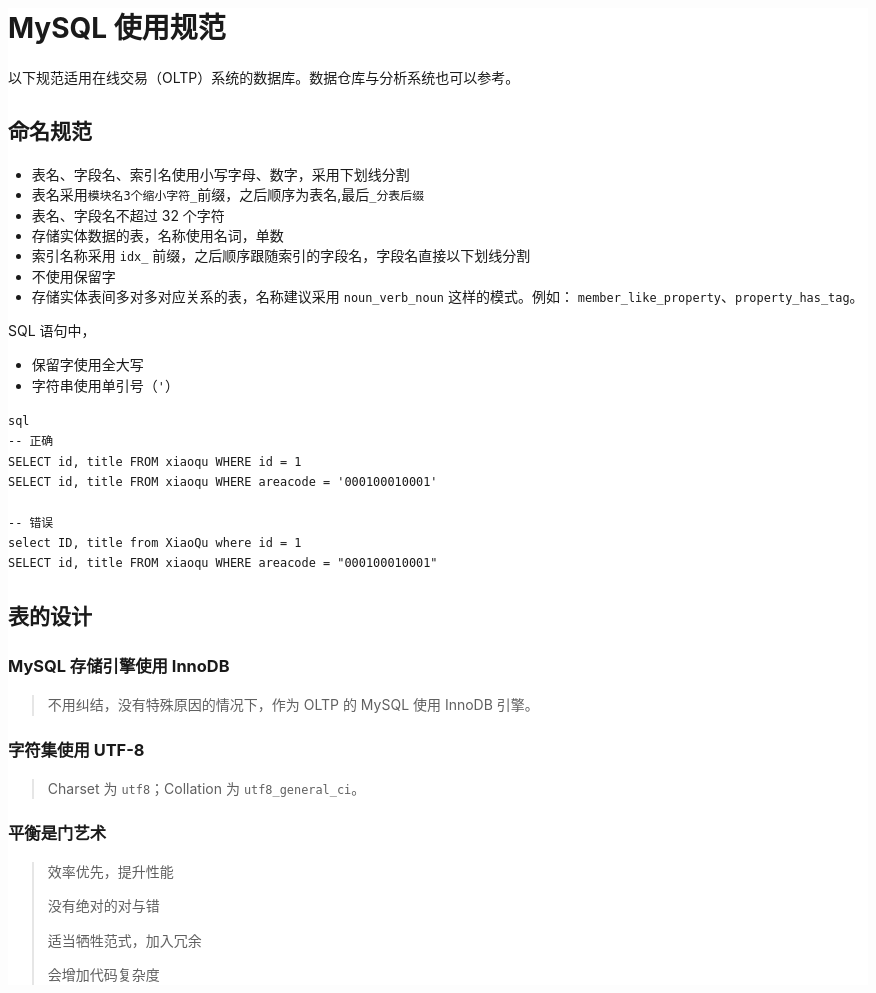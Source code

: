 # MySQL 使用规范

以下规范适用在线交易（OLTP）系统的数据库。数据仓库与分析系统也可以参考。

## 命名规范

- 表名、字段名、索引名使用小写字母、数字，采用下划线分割
- 表名采用`模块名3个缩小字符_`前缀，之后顺序为表名,最后`_分表后缀`
- 表名、字段名不超过 32 个字符
- 存储实体数据的表，名称使用名词，单数
- 索引名称采用 `idx_` 前缀，之后顺序跟随索引的字段名，字段名直接以下划线分割
- 不使用保留字
- 存储实体表间多对多对应关系的表，名称建议采用 `noun_verb_noun` 这样的模式。例如：
  `member_like_property`、`property_has_tag`。

SQL 语句中，

- 保留字使用全大写
- 字符串使用单引号（`'`）

```
sql
-- 正确
SELECT id, title FROM xiaoqu WHERE id = 1
SELECT id, title FROM xiaoqu WHERE areacode = '000100010001'

-- 错误
select ID, title from XiaoQu where id = 1
SELECT id, title FROM xiaoqu WHERE areacode = "000100010001"

```

## 表的设计

### MySQL 存储引擎使用 InnoDB

> 不用纠结，没有特殊原因的情况下，作为 OLTP 的 MySQL 使用 InnoDB 引擎。

### 字符集使用 UTF-8

> Charset 为 `utf8`；Collation 为 `utf8_general_ci`。

### 平衡是门艺术

> 效率优先，提升性能
> 
> 没有绝对的对与错
> 
> 适当牺牲范式，加入冗余
> 
> 会增加代码复杂度
